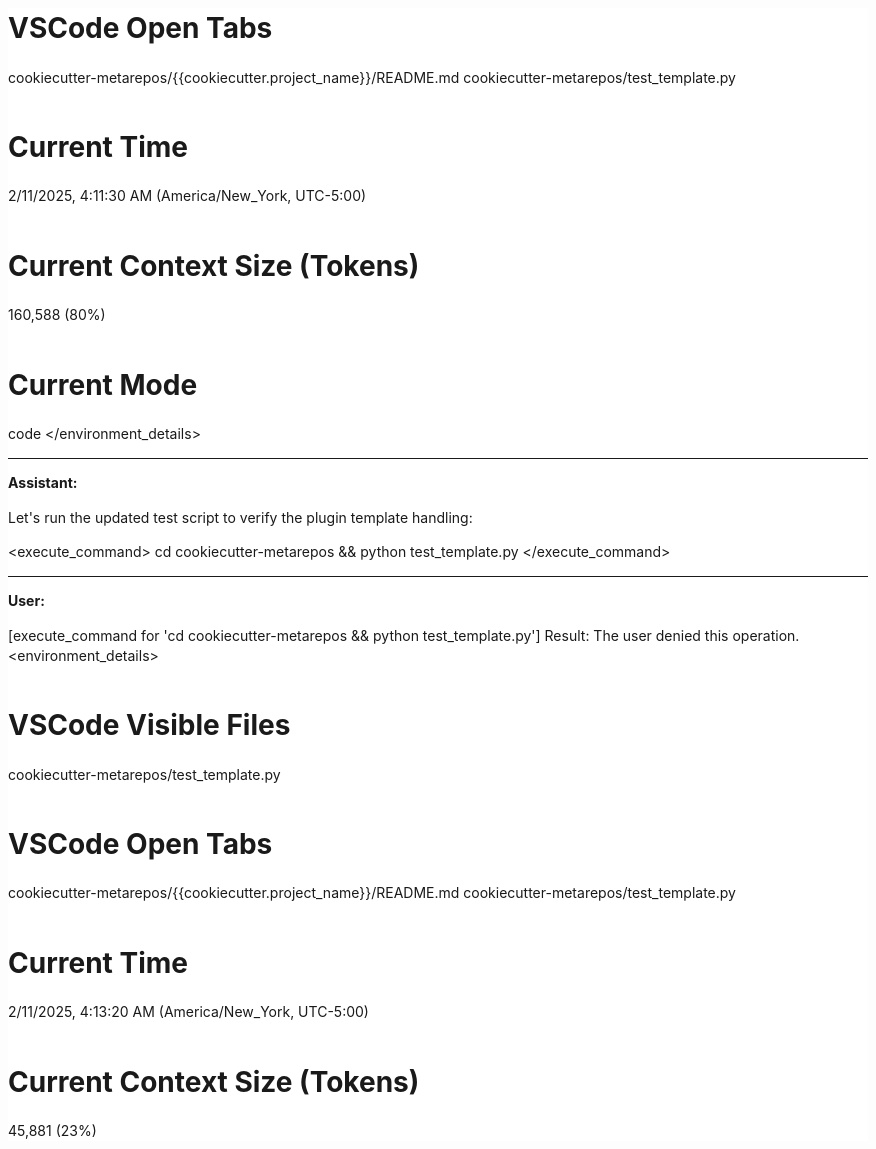 # VSCode Open Tabs
cookiecutter-metarepos/{{cookiecutter.project_name}}/README.md
cookiecutter-metarepos/test_template.py

# Current Time
2/11/2025, 4:11:30 AM (America/New_York, UTC-5:00)

# Current Context Size (Tokens)
160,588 (80%)

# Current Mode
code
</environment_details>

---

**Assistant:**

Let's run the updated test script to verify the plugin template handling:

<execute_command>
<command>cd cookiecutter-metarepos && python test_template.py</command>
</execute_command>

---

**User:**

[execute_command for 'cd cookiecutter-metarepos && python test_template.py'] Result:
The user denied this operation.
<environment_details>
# VSCode Visible Files
cookiecutter-metarepos/test_template.py

# VSCode Open Tabs
cookiecutter-metarepos/{{cookiecutter.project_name}}/README.md
cookiecutter-metarepos/test_template.py

# Current Time
2/11/2025, 4:13:20 AM (America/New_York, UTC-5:00)

# Current Context Size (Tokens)
45,881 (23%)
